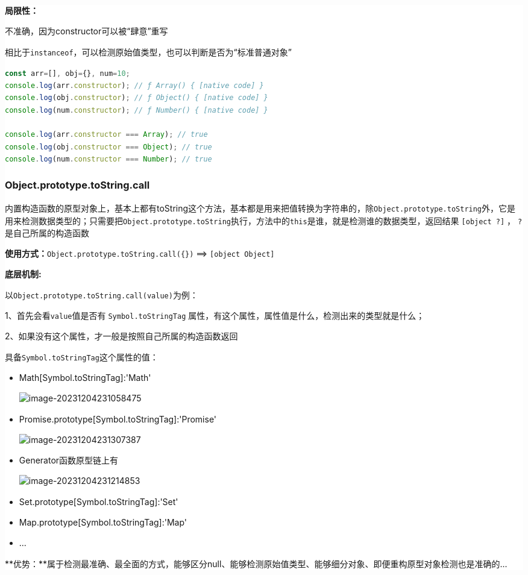 **局限性：** 

不准确，因为constructor可以被“肆意”重写



相比于`instanceof`，可以检测原始值类型，也可以判断是否为“标准普通对象”

```js
const arr=[], obj={}, num=10;
console.log(arr.constructor); // ƒ Array() { [native code] }
console.log(obj.constructor); // ƒ Object() { [native code] }
console.log(num.constructor); // ƒ Number() { [native code] }

console.log(arr.constructor === Array); // true
console.log(obj.constructor === Object); // true
console.log(num.constructor === Number); // true
```



### Object.prototype.toString.call

内置构造函数的原型对象上，基本上都有toString这个方法，基本都是用来把值转换为字符串的，除`Object.prototype.toString`外，它是用来检测数据类型的；只需要把`Object.prototype.toString`执行，方法中的`this`是谁，就是检测谁的数据类型，返回结果 `[object ?]` ， `?` 是自己所属的构造函数

**使用方式：**`Object.prototype.toString.call({})`  ==> `[object Object]`

**底层机制:**   

以`Object.prototype.toString.call(value)`为例：

1、首先会看`value`值是否有 `Symbol.toStringTag` 属性，有这个属性，属性值是什么，检测出来的类型就是什么；

2、如果没有这个属性，才一般是按照自己所属的构造函数返回



具备`Symbol.toStringTag`这个属性的值：

- Math[Symbol.toStringTag]:'Math'

  ![image-20231204231058475](https://qn.huat.xyz/mac/202312042310539.png)

- Promise.prototype[Symbol.toStringTag]:'Promise'

  ![image-20231204231307387](https://qn.huat.xyz/mac/202312042313454.png)

- Generator函数原型链上有

  ![image-20231204231214853](https://qn.huat.xyz/mac/202312042312917.png)

- Set.prototype[Symbol.toStringTag]:'Set'

- Map.prototype[Symbol.toStringTag]:'Map'

- ...

**优势：**属于检测最准确、最全面的方式，能够区分null、能够检测原始值类型、能够细分对象、即便重构原型对象检测也是准确的...


